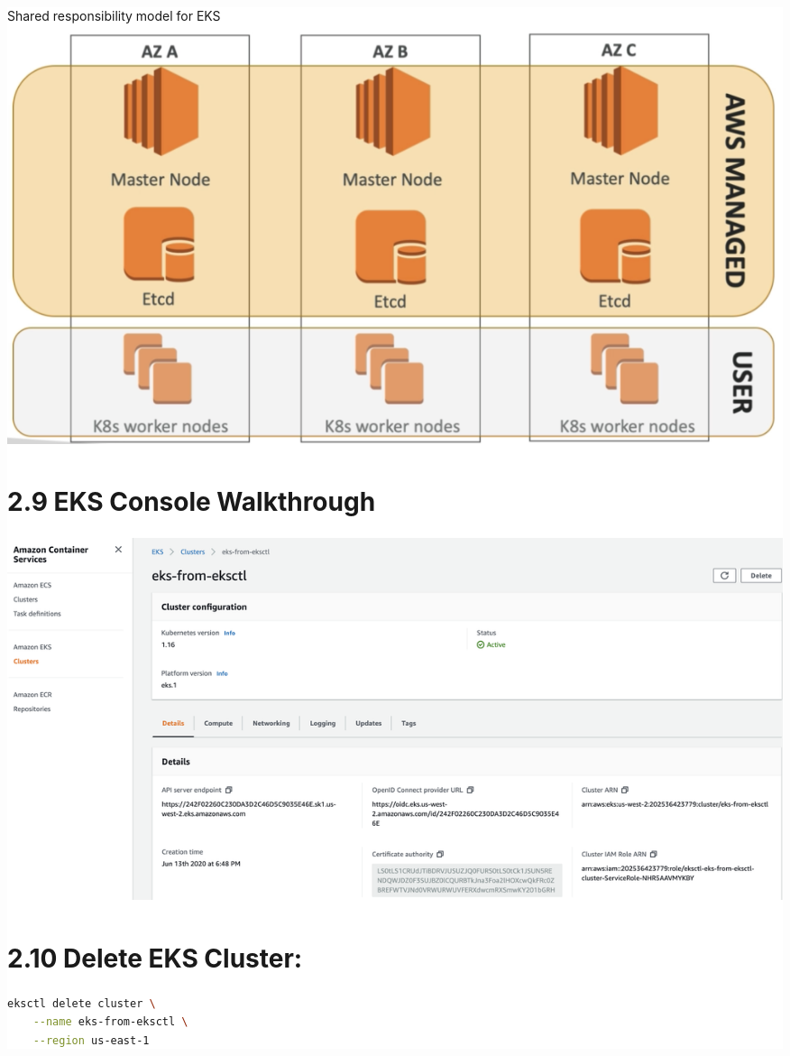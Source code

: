 Shared responsibility model for EKS 
![alt text](../imgs/eks_shared_responsibility.png "K8s Architecture")


# 2.9 EKS Console Walkthrough
![alt text](../imgs/eks_console.png "K8s Architecture")



# 2.10 Delete EKS Cluster:

```bash
eksctl delete cluster \
    --name eks-from-eksctl \
    --region us-east-1 
```    
